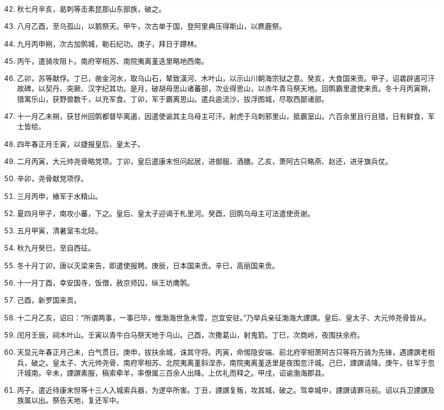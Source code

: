 42. <span id="卷二本纪第二　太祖下-42"></span>
秋七月辛亥，曷刺等击素昆那山东部族，破之。

43. <span id="卷二本纪第二　太祖下-43"></span>
八月乙酉，至乌孤山，以鹅祭天。甲午，次古单于国，登阿里典压得斯山，以麃鹿祭。

44. <span id="卷二本纪第二　太祖下-44"></span>
九月丙申朔，次古加鹘城，勒石纪功。庚子，拜日于蹛林。

45. <span id="卷二本纪第二　太祖下-45"></span>
丙午，遣骑攻阻卜。南府宰相苏、南院夷离堇迭里略地西南。

46. <span id="卷二本纪第二　太祖下-46"></span>
乙卯，苏等献俘。丁已，凿金河水，取乌山石，辇致潢河、木叶山，以示山川朝海宗狱之意。癸亥，大食国来贡。甲子，诏砻辟遏可汗故碑，以契丹、突厥、汉字纪其功。是月，破胡母思山诸蕃部，次业得思山，以赤牛青马祭天地。回鹘霸里遣使来贡。冬十月丙寅朔，猎寓乐山，获野兽数千，以充军食。丁卯，军于霸离思山。遣兵逾流沙，拔浮图城，尽取西鄙诸部。

47. <span id="卷二本纪第二　太祖下-47"></span>
十一月乙未朔，获甘州回鹘都督毕离遏，因遣使谕其主乌母主可汗。射虎于乌刺邪里山，抵霸室山。六百余里且行且猎，日有鲜食，军士皆给。

48. <span id="卷二本纪第二　太祖下-48"></span>
四年春正月壬寅，以捷报皇后、皇太子。

49. <span id="卷二本纪第二　太祖下-49"></span>
二月丙寅，大元帅尧骨略党项。丁卯，皇后遣康末怛问起居，进御服、酒膳。乙亥，萧阿古只略燕、赵还，进牙旗兵仗。

50. <span id="卷二本纪第二　太祖下-50"></span>
辛卯，尧骨献党项俘。

51. <span id="卷二本纪第二　太祖下-51"></span>
三月丙申，飨军于水精山。

52. <span id="卷二本纪第二　太祖下-52"></span>
夏四月甲子，南攻小蕃，下之。皇后、皇太子迎谒于札里河。癸酉，回鹘乌母主可法遣使贡谢。

53. <span id="卷二本纪第二　太祖下-53"></span>
五月甲寅，清暑室韦北陉。

54. <span id="卷二本纪第二　太祖下-54"></span>
秋九月癸巳，至自西征。

55. <span id="卷二本纪第二　太祖下-55"></span>
冬十月丁卯，唐以灭梁来告，即遣使报聘。庚辰，日本国来贡。辛巳，高丽国来贡。

56. <span id="卷二本纪第二　太祖下-56"></span>
十一月丁酉，幸安国寺，饭僧，赦京师囚，纵王坊鹰鹘。

57. <span id="卷二本纪第二　太祖下-57"></span>
己酉，新罗国来贡。

58. <span id="卷二本纪第二　太祖下-58"></span>
十二月乙亥，诏曰：“所谓两事，一事已毕，惟渤海世急未雪，岂宜安驻。”乃举兵亲征渤海大諲譔。皇后、皇太子、大元帅尧骨皆从。

59. <span id="卷二本纪第二　太祖下-59"></span>
闰月壬辰，祠木叶山。壬寅以青牛白马祭天地于乌山。己酉，次撒葛山，射鬼箭。丁巳，次商岭，夜围扶余府。

60. <span id="卷二本纪第二　太祖下-60"></span>
天显元年春正月己未，白气贯日。庚申，拔扶余城，诛其守将。丙寅，命惕隐安端、前北府宰相萧阿古只等将万骑为先锋，遇諲譔老相兵，破之。皇太子、大元帅尧骨、南府宰相苏、北院夷离堇斜涅赤，南院夷离堇迭里是夜围忽汗城。己巳，諲譔请降。庚午，驻军于忽汗城南。辛未，諲譔素服，稿索牵羊，率僚属三百余人出降。上优礼而释之。甲戌，诏谕渤海郡县。

61. <span id="卷二本纪第二　太祖下-61"></span>
丙子。遣近待康末怛等十三人入城索兵器，为逻卒所害。丁丑，諲譔复叛，攻其城，破之。驾幸城中，諲譔请罪马前。诏以兵卫諲譔及族属以出。祭告天地，复还军中。
